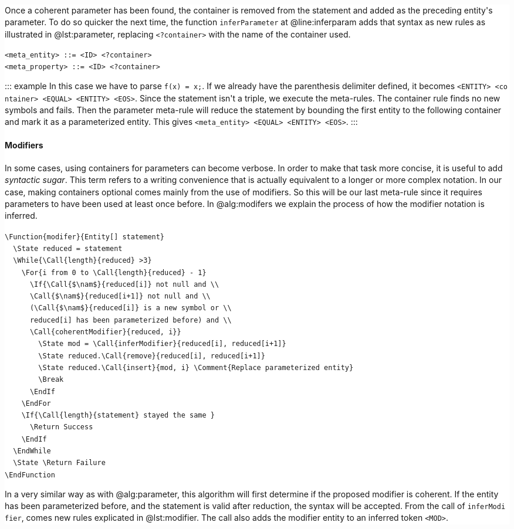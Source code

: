 Once a coherent parameter has been found, the container is removed from the statement and added as the preceding entity's parameter. To do so quicker the next time, the function `inferParameter` at @line:inferparam adds that syntax as new rules as illustrated in @lst:parameter, replacing `<?container>` with the name of the container used.

```{#lst:parameter .java caption="Rules added to the current grammar for handling parameters" escapechar=$}
<meta_entity> ::= <ID> <?container>
<meta_property> ::= <ID> <?container>
```

::: example
In this case we have to parse `f(x) = x;`. If we already have the parenthesis delimiter defined, it becomes `<ENTITY> <container> <EQUAL> <ENTITY> <EOS>`. Since the statement isn't a triple, we execute the meta-rules. The container rule finds no new symbols and fails. Then the parameter meta-rule will reduce the statement by bounding the first entity to the following container and mark it as a parameterized entity. This gives `<meta_entity> <EQUAL> <ENTITY> <EOS>`.
:::

#### Modifiers

In some cases, using containers for parameters can become verbose. In order to make that task more concise, it is useful to add *syntactic sugar*. This term refers to a writing convenience that is actually equivalent to a longer or more complex notation. In our case, making containers optional comes mainly from the use of modifiers. So this will be our last meta-rule since it requires parameters to have been used at least once before. In @alg:modifers we explain the process of how the modifier notation is inferred.

~~~ {.algorithm #alg:modifers name="Modifier meta-rule"}
\Function{modifer}{Entity[] statement}
  \State reduced = statement
  \While{\Call{length}{reduced} >3}
    \For{i from 0 to \Call{length}{reduced} - 1}
      \If{\Call{$\nam$}{reduced[i]} not null and \\
      \Call{$\nam$}{reduced[i+1]} not null and \\
      (\Call{$\nam$}{reduced[i]} is a new symbol or \\
      reduced[i] has been parameterized before) and \\
      \Call{coherentModifier}{reduced, i}}
        \State mod = \Call{inferModifier}{reduced[i], reduced[i+1]}
        \State reduced.\Call{remove}{reduced[i], reduced[i+1]}
        \State reduced.\Call{insert}{mod, i} \Comment{Replace parameterized entity}
        \Break
      \EndIf
    \EndFor
    \If{\Call{length}{statement} stayed the same }
      \Return Success
    \EndIf
  \EndWhile
  \State \Return Failure
\EndFunction
~~~

In a very similar way as with @alg:parameter, this algorithm will first determine if the proposed modifier is coherent. If the entity has been parameterized before, and the statement is valid after reduction, the syntax will be accepted. From the call of `inferModifier`, comes new rules explicated in @lst:modifier. The call also adds the modifier entity to an inferred token `<MOD>`.
